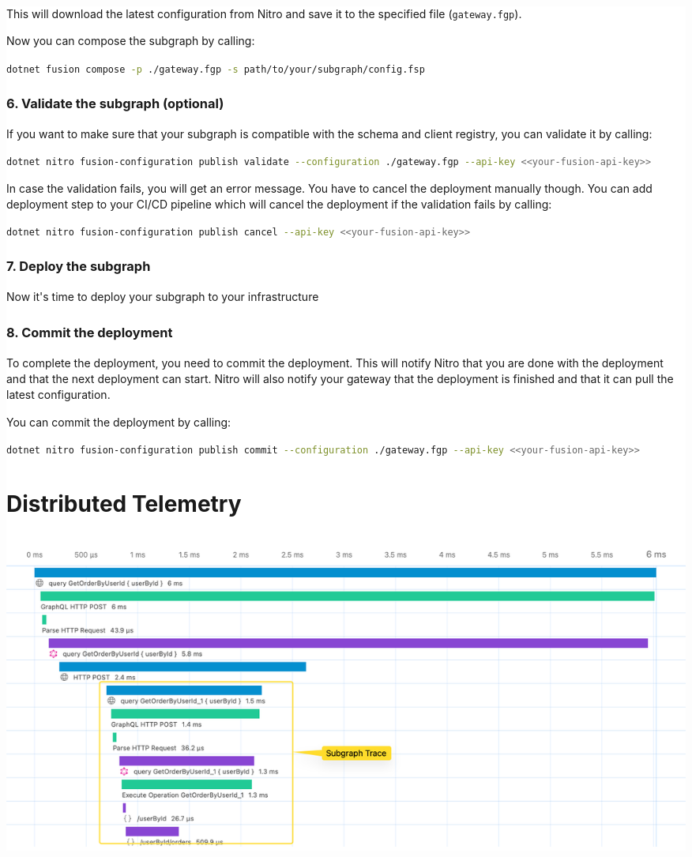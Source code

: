 This will download the latest configuration from Nitro and save it to the specified file (`gateway.fgp`).

Now you can compose the subgraph by calling:

```bash
dotnet fusion compose -p ./gateway.fgp -s path/to/your/subgraph/config.fsp
```

### 6. Validate the subgraph (optional)

If you want to make sure that your subgraph is compatible with the schema and client registry, you can validate it by calling:

```bash
dotnet nitro fusion-configuration publish validate --configuration ./gateway.fgp --api-key <<your-fusion-api-key>>
```

In case the validation fails, you will get an error message. You have to cancel the deployment manually though. You can add deployment step to your CI/CD pipeline which will cancel the deployment if the validation fails by calling:

```bash
dotnet nitro fusion-configuration publish cancel --api-key <<your-fusion-api-key>>
```

### 7. Deploy the subgraph

Now it's time to deploy your subgraph to your infrastructure

### 8. Commit the deployment

To complete the deployment, you need to commit the deployment. This will notify Nitro that you are done with the deployment and that the next deployment can start. Nitro will also notify your gateway that the deployment is finished and that it can pull the latest configuration.

You can commit the deployment by calling:

```bash
dotnet nitro fusion-configuration publish commit --configuration ./gateway.fgp --api-key <<your-fusion-api-key>>
```

# Distributed Telemetry

![Image](images/fusion-4.webp)